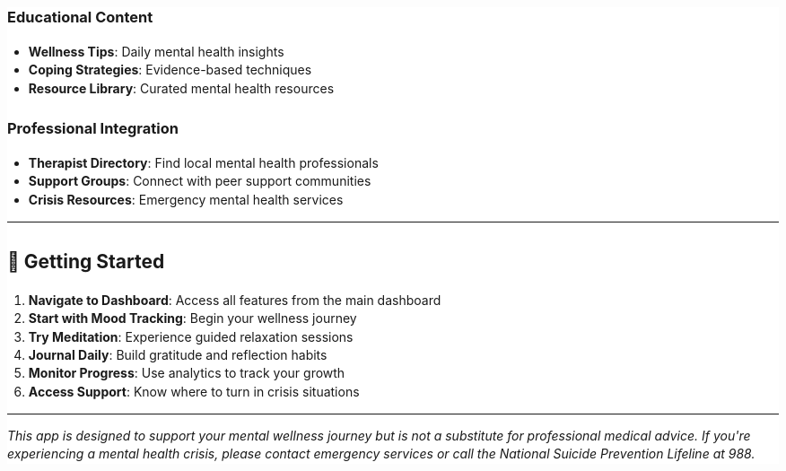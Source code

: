 ### **Educational Content**
- **Wellness Tips**: Daily mental health insights
- **Coping Strategies**: Evidence-based techniques
- **Resource Library**: Curated mental health resources

### **Professional Integration**
- **Therapist Directory**: Find local mental health professionals
- **Support Groups**: Connect with peer support communities
- **Crisis Resources**: Emergency mental health services

---

## 🎉 **Getting Started**

1. **Navigate to Dashboard**: Access all features from the main dashboard
2. **Start with Mood Tracking**: Begin your wellness journey
3. **Try Meditation**: Experience guided relaxation sessions
4. **Journal Daily**: Build gratitude and reflection habits
5. **Monitor Progress**: Use analytics to track your growth
6. **Access Support**: Know where to turn in crisis situations

---

*This app is designed to support your mental wellness journey but is not a substitute for professional medical advice. If you're experiencing a mental health crisis, please contact emergency services or call the National Suicide Prevention Lifeline at 988.*
